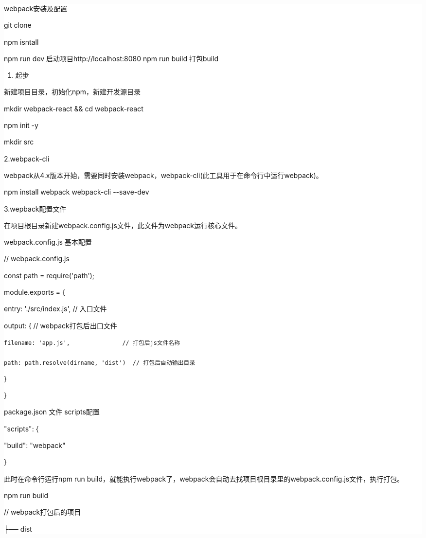 webpack安装及配置

git clone 

npm isntall

npm run dev  启动项目http://localhost:8080
npm run build 打包build



1. 起步

新建项目目录，初始化npm，新建开发源目录

mkdir webpack-react && cd webpack-react

npm init -y

mkdir src

2.webpack-cli

webpack从4.x版本开始，需要同时安装webpack，webpack-cli(此工具用于在命令行中运行webpack)。

npm install webpack webpack-cli --save-dev

3.wepback配置文件

在项目根目录新建webpack.config.js文件，此文件为webpack运行核心文件。

webpack.config.js 基本配置

// webpack.config.js

const path = require('path');

module.exports = {

  entry: './src/index.js',              // 入口文件

  output: {                       // webpack打包后出口文件

    filename: 'app.js',               // 打包后js文件名称

    path: path.resolve(dirname, 'dist')  // 打包后自动输出目录

  }

}

package.json 文件 scripts配置

"scripts": {

  "build": "webpack"

}

此时在命令行运行npm run build，就能执行webpack了，webpack会自动去找项目根目录里的webpack.config.js文件，执行打包。

npm run build

// webpack打包后的项目

├── dist
